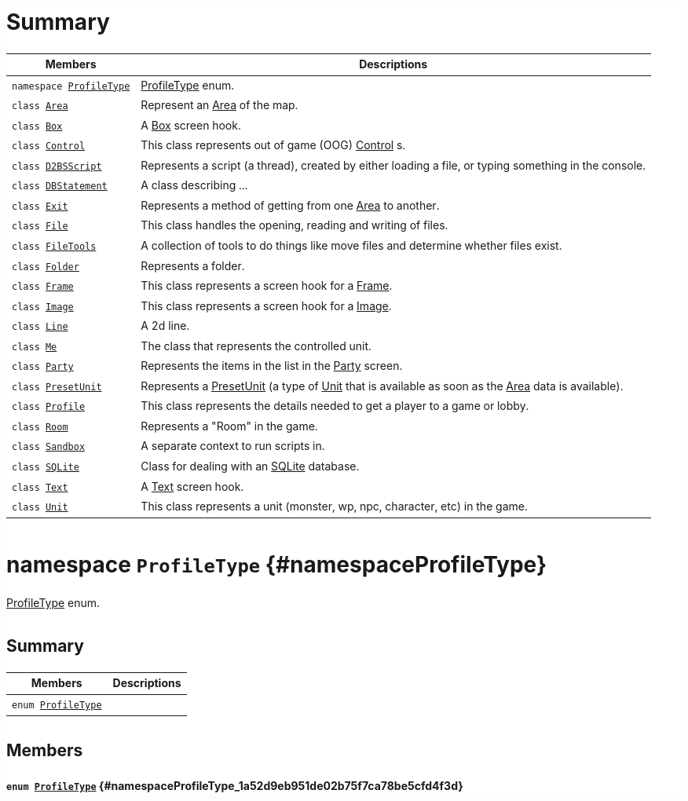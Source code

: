 # Summary

 Members                        | Descriptions                                
--------------------------------|---------------------------------------------
`namespace `[`ProfileType`](#namespaceProfileType) | [ProfileType](#namespaceProfileType) enum.
`class `[`Area`](#classArea) | Represent an [Area](#classArea) of the map.
`class `[`Box`](#classBox) | A [Box](#classBox) screen hook.
`class `[`Control`](#classControl) | This class represents out of game (OOG) [Control](#classControl) s.
`class `[`D2BSScript`](#classD2BSScript) | Represents a script (a thread), created by either loading a file, or typing something in the console.
`class `[`DBStatement`](#classDBStatement) | A class describing ...
`class `[`Exit`](#classExit) | Represents a method of getting from one [Area](#classArea) to another.
`class `[`File`](#classFile) | This class handles the opening, reading and writing of files.
`class `[`FileTools`](#classFileTools) | A collection of tools to do things like move files and determine whether files exist.
`class `[`Folder`](#classFolder) | Represents a folder.
`class `[`Frame`](#classFrame) | This class represents a screen hook for a [Frame](#classFrame).
`class `[`Image`](#classImage) | This class represents a screen hook for a [Image](#classImage).
`class `[`Line`](#classLine) | A 2d line.
`class `[`Me`](#classMe) | The class that represents the controlled unit.
`class `[`Party`](#classParty) | Represents the items in the list in the [Party](#classParty) screen.
`class `[`PresetUnit`](#classPresetUnit) | Represents a [PresetUnit](#classPresetUnit) (a type of [Unit](#classUnit) that is available as soon as the [Area](#classArea) data is available).
`class `[`Profile`](#classProfile) | This class represents the details needed to get a player to a game or lobby.
`class `[`Room`](#classRoom) | Represents a "Room" in the game.
`class `[`Sandbox`](#classSandbox) | A separate context to run scripts in.
`class `[`SQLite`](#classSQLite) | Class for dealing with an [SQLite](#classSQLite) database.
`class `[`Text`](#classText) | A [Text](#classText) screen hook.
`class `[`Unit`](#classUnit) | This class represents a unit (monster, wp, npc, character, etc) in the game.

# namespace `ProfileType` {#namespaceProfileType}

[ProfileType](#namespaceProfileType) enum.

## Summary

 Members                        | Descriptions                                
--------------------------------|---------------------------------------------
`enum `[`ProfileType`](#namespaceProfileType_1a52d9eb951de02b75f7ca78be5cfd4f3d)            | 

## Members

#### `enum `[`ProfileType`](#namespaceProfileType_1a52d9eb951de02b75f7ca78be5cfd4f3d) {#namespaceProfileType_1a52d9eb951de02b75f7ca78be5cfd4f3d}
